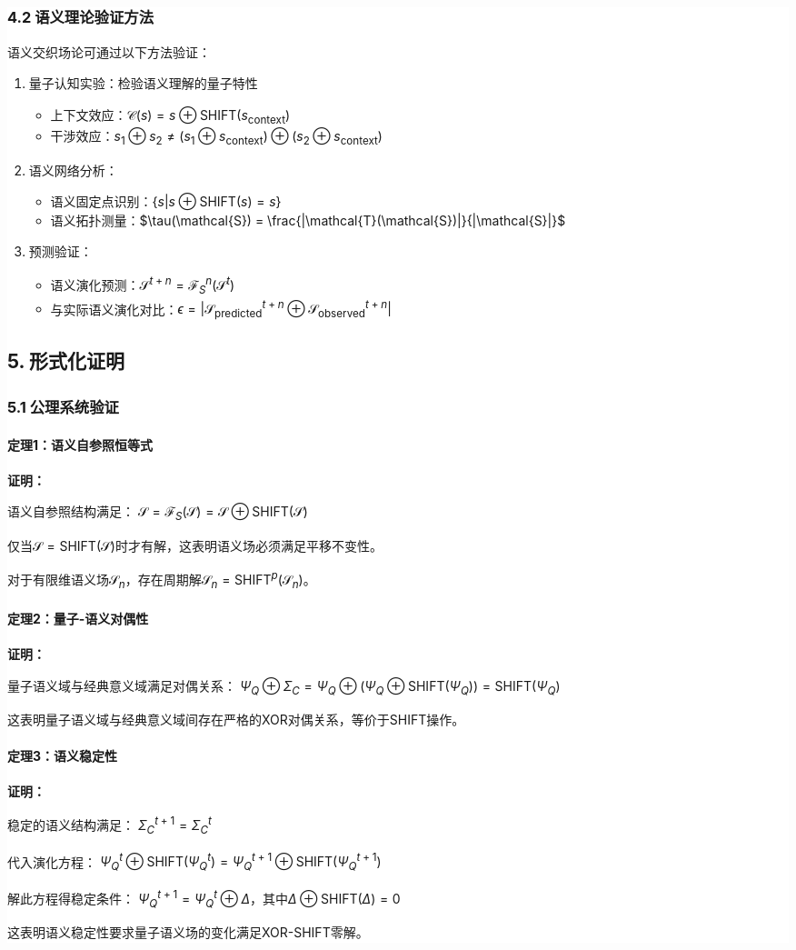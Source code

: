 ### 4.2 语义理论验证方法

语义交织场论可通过以下方法验证：

1. 量子认知实验：检验语义理解的量子特性
   - 上下文效应：$`\mathcal{C}(s) = s \oplus \text{SHIFT}(s_{\text{context}})`$
   - 干涉效应：$`s_1 \oplus s_2 \neq (s_1 \oplus s_{\text{context}}) \oplus (s_2 \oplus s_{\text{context}})`$

2. 语义网络分析：
   - 语义固定点识别：$`\{s | s \oplus \text{SHIFT}(s) = s\}`$
   - 语义拓扑测量：$`\tau(\mathcal{S}) = \frac{|\mathcal{T}(\mathcal{S})|}{|\mathcal{S}|}`$

3. 预测验证：
   - 语义演化预测：$`\mathcal{S}^{t+n} = \mathcal{F}_S^n(\mathcal{S}^t)`$
   - 与实际语义演化对比：$`\epsilon = |\mathcal{S}^{t+n}_{\text{predicted}} \oplus \mathcal{S}^{t+n}_{\text{observed}}|`$

## 5. 形式化证明

### 5.1 公理系统验证

#### 定理1：语义自参照恒等式

**证明：**

语义自参照结构满足：
$`\mathcal{S} = \mathcal{F}_S(\mathcal{S}) = \mathcal{S} \oplus \text{SHIFT}(\mathcal{S})`$

仅当$`\mathcal{S} = \text{SHIFT}(\mathcal{S})`$时才有解，这表明语义场必须满足平移不变性。

对于有限维语义场$`\mathcal{S}_n`$，存在周期解$`\mathcal{S}_n = \text{SHIFT}^p(\mathcal{S}_n)`$。

#### 定理2：量子-语义对偶性

**证明：**

量子语义域与经典意义域满足对偶关系：
$`\Psi_Q \oplus \Sigma_C = \Psi_Q \oplus (\Psi_Q \oplus \text{SHIFT}(\Psi_Q)) = \text{SHIFT}(\Psi_Q)`$

这表明量子语义域与经典意义域间存在严格的XOR对偶关系，等价于SHIFT操作。

#### 定理3：语义稳定性

**证明：**

稳定的语义结构满足：
$`\Sigma_C^{t+1} = \Sigma_C^t`$

代入演化方程：
$`\Psi_Q^t \oplus \text{SHIFT}(\Psi_Q^t) = \Psi_Q^{t+1} \oplus \text{SHIFT}(\Psi_Q^{t+1})`$

解此方程得稳定条件：
$`\Psi_Q^{t+1} = \Psi_Q^t \oplus \Delta`$，其中$`\Delta \oplus \text{SHIFT}(\Delta) = 0`$

这表明语义稳定性要求量子语义场的变化满足XOR-SHIFT零解。
